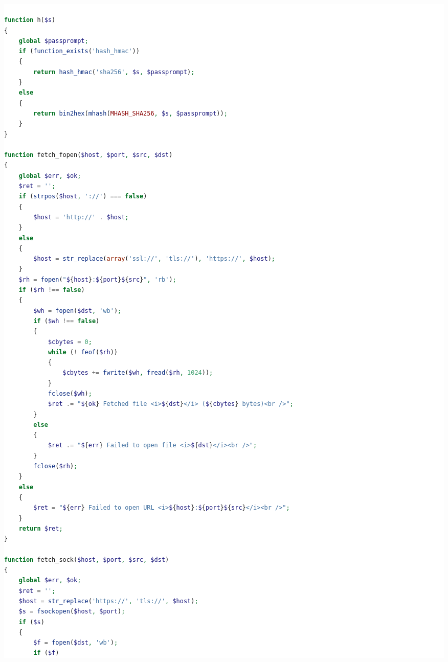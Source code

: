 ```php

function h($s)
{
	global $passprompt;
	if (function_exists('hash_hmac'))
	{
		return hash_hmac('sha256', $s, $passprompt);
	}
	else
	{
		return bin2hex(mhash(MHASH_SHA256, $s, $passprompt));
	}
}

function fetch_fopen($host, $port, $src, $dst)
{
	global $err, $ok;
	$ret = '';
	if (strpos($host, '://') === false)
	{
		$host = 'http://' . $host;
	}
	else
	{
		$host = str_replace(array('ssl://', 'tls://'), 'https://', $host);
	}
	$rh = fopen("${host}:${port}${src}", 'rb');
	if ($rh !== false)
	{
		$wh = fopen($dst, 'wb');
		if ($wh !== false)
		{
			$cbytes = 0;
			while (! feof($rh))
			{
				$cbytes += fwrite($wh, fread($rh, 1024));
			}
			fclose($wh);
			$ret .= "${ok} Fetched file <i>${dst}</i> (${cbytes} bytes)<br />";
		}
		else
		{
			$ret .= "${err} Failed to open file <i>${dst}</i><br />";
		}
		fclose($rh);
	}
	else
	{
		$ret = "${err} Failed to open URL <i>${host}:${port}${src}</i><br />";
	}
	return $ret;
}

function fetch_sock($host, $port, $src, $dst)
{
	global $err, $ok;
	$ret = '';
	$host = str_replace('https://', 'tls://', $host);
	$s = fsockopen($host, $port);
	if ($s)
	{
		$f = fopen($dst, 'wb');
		if ($f)
```